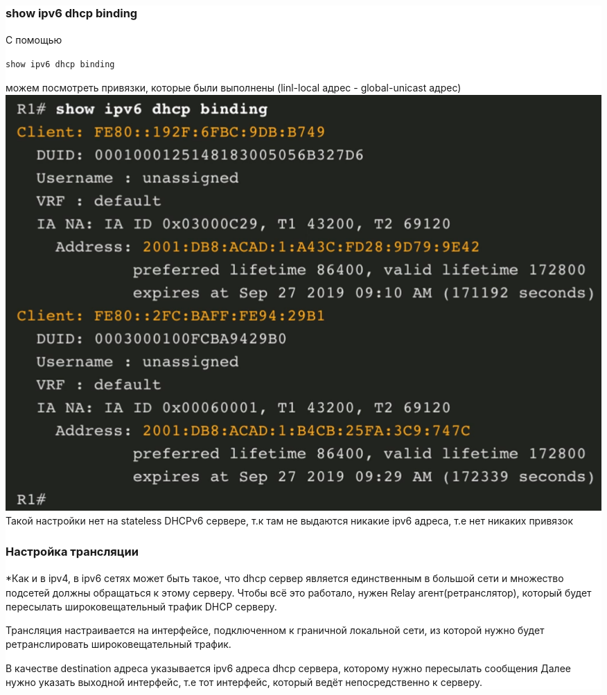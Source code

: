### show ipv6 dhcp binding
С помощью 
```
show ipv6 dhcp binding
```
можем посмотреть привязки, которые были выполнены (linl-local адрес - global-unicast адрес)
![alt text](image-45.png)
Такой настройки нет на stateless DHCPv6 сервере, т.к там не выдаются никакие ipv6 адреса, т.е нет никаких привязок

### Настройка трансляции

*Как и в ipv4, в ipv6 сетях может быть такое, что dhcp сервер является единственным в большой сети и множество подсетей должны обращаться к этому серверу. Чтобы всё это работало, нужен Relay агент(ретранслятор), который будет пересылать широковещательный трафик DHCP серверу.

Трансляция настраивается на интерфейсе, подключенном к граничной локальной сети, из которой нужно будет ретранслировать широковещательный трафик.

В качестве destination адреса указывается ipv6 адреса dhcp сервера, которому нужно пересылать сообщения
Далее нужно указать выходной интерфейс, т.е тот интерфейс, который ведёт непосредственно к серверу.
